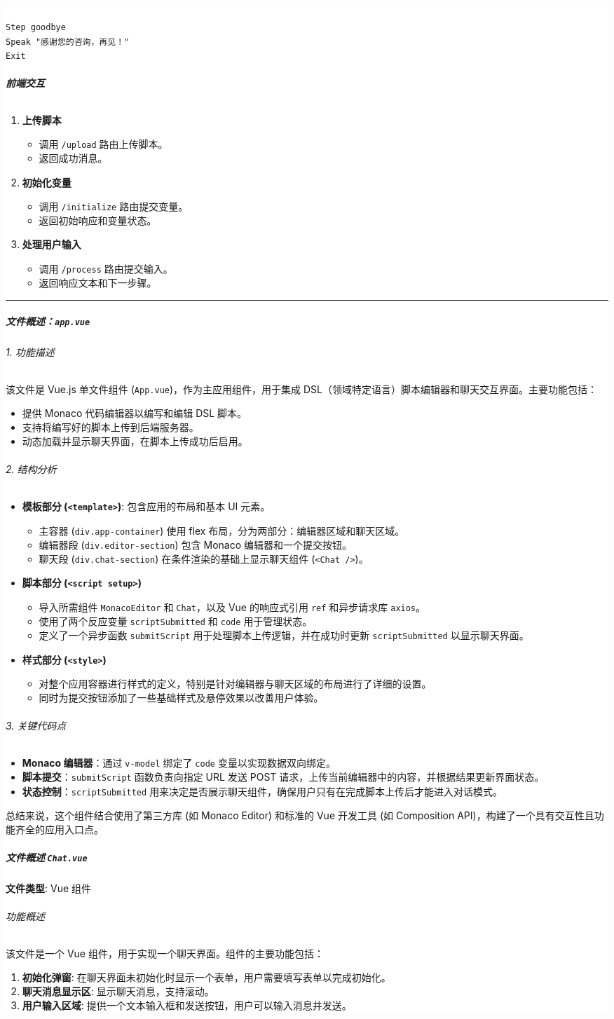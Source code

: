 ```plaintext

Step goodbye
Speak "感谢您的咨询，再见！"
Exit
```

###### **前端交互**
1. **上传脚本**
   - 调用 `/upload` 路由上传脚本。
   - 返回成功消息。

2. **初始化变量**
   - 调用 `/initialize` 路由提交变量。
   - 返回初始响应和变量状态。

3. **处理用户输入**
   - 调用 `/process` 路由提交输入。
   - 返回响应文本和下一步骤。

---
##### 文件概述：`app.vue`

###### 1. 功能描述
该文件是 Vue.js 单文件组件 (`App.vue`)，作为主应用组件，用于集成 DSL（领域特定语言）脚本编辑器和聊天交互界面。主要功能包括：
- 提供 Monaco 代码编辑器以编写和编辑 DSL 脚本。
- 支持将编写好的脚本上传到后端服务器。
- 动态加载并显示聊天界面，在脚本上传成功后启用。

###### 2. 结构分析
- **模板部分 (`<template>`)**: 包含应用的布局和基本 UI 元素。
  - 主容器 (`div.app-container`) 使用 flex 布局，分为两部分：编辑器区域和聊天区域。
  - 编辑器段 (`div.editor-section`) 包含 Monaco 编辑器和一个提交按钮。
  - 聊天段 (`div.chat-section`) 在条件渲染的基础上显示聊天组件 (`<Chat />`)。
  
- **脚本部分 (`<script setup>`)**
  - 导入所需组件 `MonacoEditor` 和 `Chat`，以及 Vue 的响应式引用 `ref` 和异步请求库 `axios`。
  - 使用了两个反应变量 `scriptSubmitted` 和 `code` 用于管理状态。
  - 定义了一个异步函数 `submitScript` 用于处理脚本上传逻辑，并在成功时更新 `scriptSubmitted` 以显示聊天界面。

- **样式部分 (`<style>`)**
  - 对整个应用容器进行样式的定义，特别是针对编辑器与聊天区域的布局进行了详细的设置。
  - 同时为提交按钮添加了一些基础样式及悬停效果以改善用户体验。

###### 3. 关键代码点
- **Monaco 编辑器**：通过 `v-model` 绑定了 `code` 变量以实现数据双向绑定。
- **脚本提交**：`submitScript` 函数负责向指定 URL 发送 POST 请求，上传当前编辑器中的内容，并根据结果更新界面状态。
- **状态控制**：`scriptSubmitted` 用来决定是否展示聊天组件，确保用户只有在完成脚本上传后才能进入对话模式。

总结来说，这个组件结合使用了第三方库 (如 Monaco Editor) 和标准的 Vue 开发工具 (如 Composition API)，构建了一个具有交互性且功能齐全的应用入口点。

##### 文件概述 `Chat.vue`

**文件类型**: Vue 组件

###### 功能概述
该文件是一个 Vue 组件，用于实现一个聊天界面。组件的主要功能包括：
1. **初始化弹窗**: 在聊天界面未初始化时显示一个表单，用户需要填写表单以完成初始化。
2. **聊天消息显示区**: 显示聊天消息，支持滚动。
3. **用户输入区域**: 提供一个文本输入框和发送按钮，用户可以输入消息并发送。
